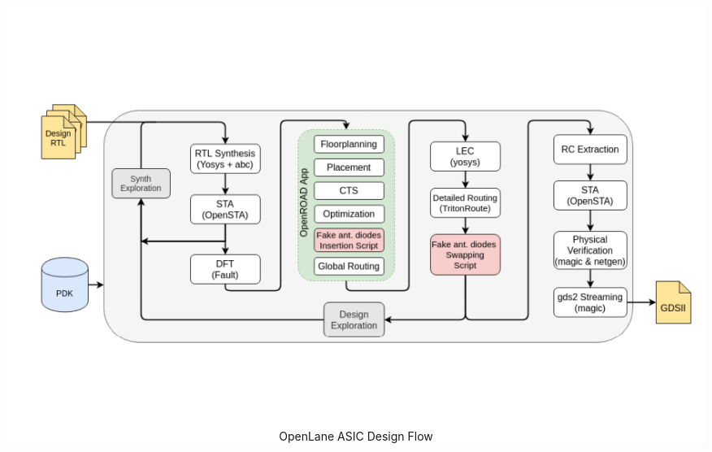   <img width="950" height="500" src="../images/11.png">
</p>
<p align="center">OpenLane ASIC Design Flow</p>
